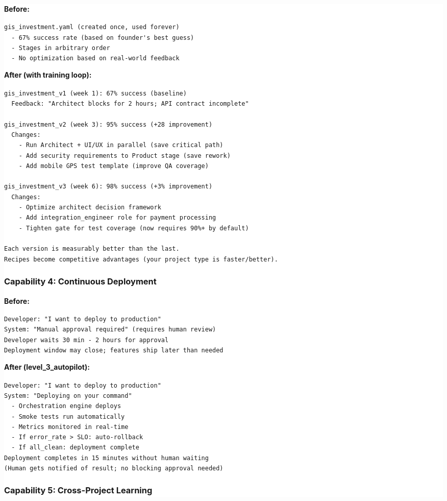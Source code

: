 **Before:**
```
gis_investment.yaml (created once, used forever)
  - 67% success rate (based on founder's best guess)
  - Stages in arbitrary order
  - No optimization based on real-world feedback
```

**After (with training loop):**
```
gis_investment_v1 (week 1): 67% success (baseline)
  Feedback: "Architect blocks for 2 hours; API contract incomplete"

gis_investment_v2 (week 3): 95% success (+28 improvement)
  Changes:
    - Run Architect + UI/UX in parallel (save critical path)
    - Add security requirements to Product stage (save rework)
    - Add mobile GPS test template (improve QA coverage)

gis_investment_v3 (week 6): 98% success (+3% improvement)
  Changes:
    - Optimize architect decision framework
    - Add integration_engineer role for payment processing
    - Tighten gate for test coverage (now requires 90%+ by default)

Each version is measurably better than the last.
Recipes become competitive advantages (your project type is faster/better).
```

### Capability 4: Continuous Deployment

**Before:**
```
Developer: "I want to deploy to production"
System: "Manual approval required" (requires human review)
Developer waits 30 min - 2 hours for approval
Deployment window may close; features ship later than needed
```

**After (level_3_autopilot):**
```
Developer: "I want to deploy to production"
System: "Deploying on your command"
  - Orchestration engine deploys
  - Smoke tests run automatically
  - Metrics monitored in real-time
  - If error_rate > SLO: auto-rollback
  - If all_clean: deployment complete
Deployment completes in 15 minutes without human waiting
(Human gets notified of result; no blocking approval needed)
```

### Capability 5: Cross-Project Learning
